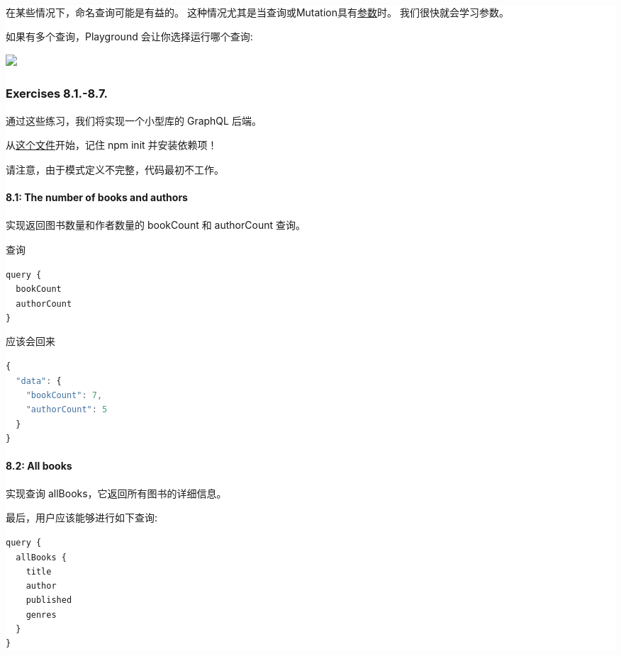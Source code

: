 
在某些情况下，命名查询可能是有益的。 这种情况尤其是当查询或Mutation具有[参数](https://graphql.org/learn/queries/#variables)时。 我们很快就会学习参数。


如果有多个查询，Playground 会让你选择运行哪个查询:

![](../../images/8/7.png)


</div>


<div class="tasks">


### Exercises 8.1.-8.7.

通过这些练习，我们将实现一个小型库的 GraphQL 后端。

从[这个文件](https://github.com/fullstack-hy2020/misc/blob/master/library-backend.js)开始，记住 npm init 并安装依赖项！


请注意，由于模式定义不完整，代码最初不工作。

#### 8.1: The number of books and authors

实现返回图书数量和作者数量的 bookCount 和 authorCount 查询。


查询

```js
query {
  bookCount
  authorCount
}
```



应该会回来

```js
{
  "data": {
    "bookCount": 7,
    "authorCount": 5
  }
}
```

#### 8.2: All books 

实现查询 allBooks，它返回所有图书的详细信息。


最后，用户应该能够进行如下查询:

```js
query {
  allBooks { 
    title 
    author
    published 
    genres
  }
}
```
